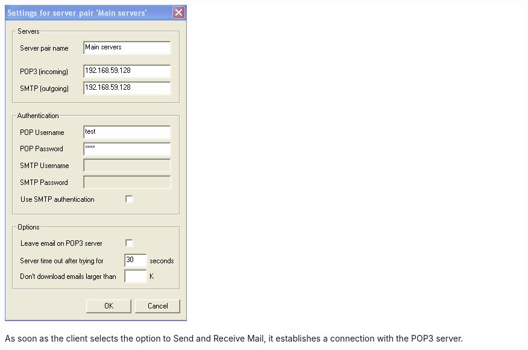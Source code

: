 <img src="/assets/images/posts/alphanumeric-encoder-part-4/03.png" alt="pe-header-format" class="center">

As soon as the client selects the option to Send and Receive Mail, it establishes a connection with the POP3 server.
